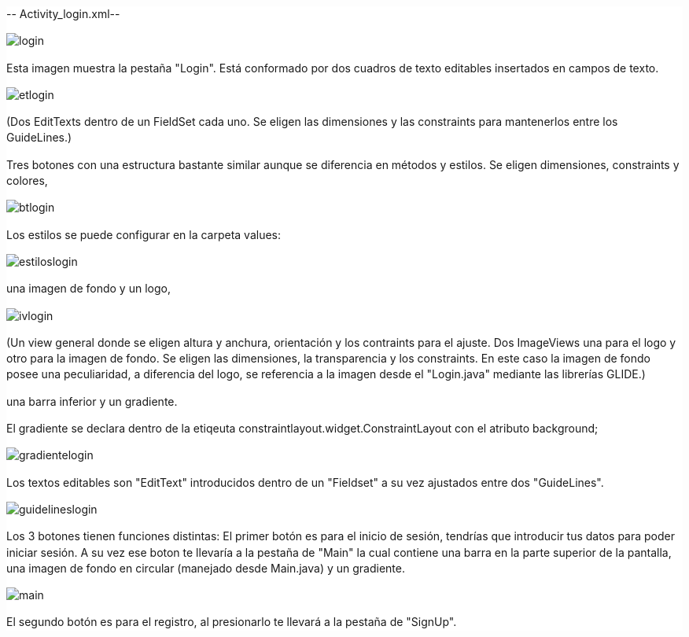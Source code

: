 
-- Activity_login.xml--

![login](https://github.com/user-attachments/assets/31929424-26d9-438a-97c3-bf795f7e80da)

Esta imagen muestra la pestaña "Login".
Está conformado por dos cuadros de texto editables insertados en campos de texto.

![etlogin](https://github.com/user-attachments/assets/3fafc350-a3d1-410f-bb96-95067150647d)

(Dos EditTexts dentro de un FieldSet cada uno. Se eligen las dimensiones y las constraints para mantenerlos entre los GuideLines.)

Tres botones con una estructura bastante similar aunque se diferencia en métodos y estilos. Se eligen dimensiones, constraints y colores,


![btlogin](https://github.com/user-attachments/assets/a0e94e23-dd0f-48e7-af71-b56a15d08913)



Los estilos se puede configurar en la carpeta values:

![estiloslogin](https://github.com/user-attachments/assets/bb2c0262-e21b-4492-b29b-21e8d15a0c92)


una imagen de fondo y un logo,

![ivlogin](https://github.com/user-attachments/assets/d9a2fbcb-fd81-4975-b397-51edab09c675)

(Un view general donde se eligen altura y anchura, orientación y los contraints para el ajuste.
Dos ImageViews una para el logo y otro para la imagen de fondo. Se eligen las dimensiones, la transparencia y los constraints. En este caso la imagen de fondo posee una peculiaridad, a diferencia del logo, se referencia a la imagen desde el "Login.java" mediante las librerías GLIDE.)

una barra inferior y un gradiente.

El gradiente se declara dentro de la etiqeuta constraintlayout.widget.ConstraintLayout con el atributo background;

![gradientelogin](https://github.com/user-attachments/assets/fe431643-1b15-482f-9e66-b3aeffb13d75)


Los textos editables son "EditText" introducidos dentro de un "Fieldset" a su vez ajustados entre dos "GuideLines".

![guidelineslogin](https://github.com/user-attachments/assets/3da993ba-d5c2-4e25-9d57-74c69b1de7e4)


Los 3 botones tienen funciones distintas: 
El primer botón es para el inicio de sesión, tendrías que introducir tus datos para poder iniciar sesión. A su vez ese boton te llevaría a la pestaña de "Main" la cual contiene una barra en la parte superior de la pantalla, una imagen de fondo en circular (manejado desde Main.java) y un gradiente.

![main](https://github.com/user-attachments/assets/284991bb-cbde-45aa-9c79-3d63e8239d01)

El segundo botón es para el registro, al presionarlo te llevará a la pestaña de "SignUp". 
